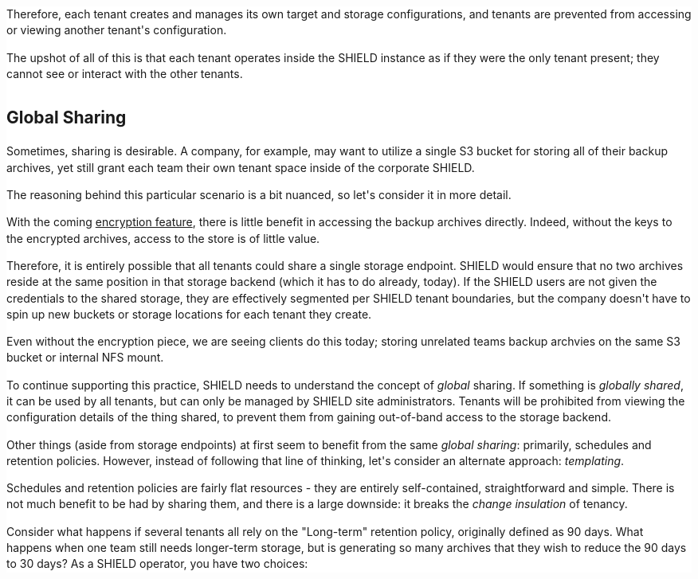 Therefore, each tenant creates and manages its own target and
storage configurations, and tenants are prevented from accessing
or viewing another tenant's configuration.

The upshot of all of this is that each tenant operates inside the
SHIELD instance as if they were the only tenant present; they
cannot see or interact with the other tenants.

Global Sharing
--------------

Sometimes, sharing is desirable.  A company, for example, may want
to utilize a single S3 bucket for storing all of their backup
archives, yet still grant each team their own tenant space inside
of the corporate SHIELD.

The reasoning behind this particular scenario is a bit nuanced, so
let's consider it in more detail.

With the coming [encryption feature][enc], there is little benefit
in accessing the backup archives directly.  Indeed, without the
keys to the encrypted archives, access to the store is of little
value.

Therefore, it is entirely possible that all tenants could share a
single storage endpoint.  SHIELD would ensure that no two archives
reside at the same position in that storage backend (which it has
to do already, today).  If the SHIELD users are not given the
credentials to the shared storage, they are effectively segmented
per SHIELD tenant boundaries, but the company doesn't have to spin
up new buckets or storage locations for each tenant they create.

Even without the encryption piece, we are seeing clients do this
today; storing unrelated teams backup archvies on the same S3
bucket or internal NFS mount.

To continue supporting this practice, SHIELD needs to understand
the concept of _global_ sharing.  If something is _globally
shared_, it can be used by all tenants, but can only be managed by
SHIELD site administrators.  Tenants will be prohibited from
viewing the configuration details of the thing shared, to prevent
them from gaining out-of-band access to the storage backend.

Other things (aside from storage endpoints) at first seem to
benefit from the same _global sharing_: primarily, schedules and
retention policies.  However, instead of following that line of
thinking, let's consider an alternate approach: _templating_.

Schedules and retention policies are fairly flat resources - they
are entirely self-contained, straightforward and simple.  There is
not much benefit to be had by sharing them, and there is a large
downside: it breaks the _change insulation_ of tenancy.

Consider what happens if several tenants all rely on the
"Long-term" retention policy, originally defined as 90 days.
What happens when one team still needs longer-term storage, but is
generating so many archives that they wish to reduce the 90 days
to 30 days?  As a SHIELD operator, you have two choices:


[enc]: https://github.com/starkandwayne/shield/blob/master/docs/encryption.md